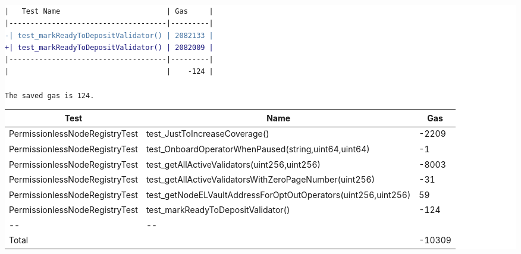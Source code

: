 
```diff
|   Test Name                         | Gas     |
|-------------------------------------|---------|
-| test_markReadyToDepositValidator() | 2082133 |
+| test_markReadyToDepositValidator() | 2082009 |
|-------------------------------------|---------|
|                                     |    -124 |

The saved gas is 124.
```
                

| Test                           | Name                                                          | Gas    |
|--------------------------------|---------------------------------------------------------------|--------|
| PermissionlessNodeRegistryTest | test_JustToIncreaseCoverage()                                 | -2209  |
| PermissionlessNodeRegistryTest | test_OnboardOperatorWhenPaused(string,uint64,uint64)          | -1     |
| PermissionlessNodeRegistryTest | test_getAllActiveValidators(uint256,uint256)                  | -8003  |
| PermissionlessNodeRegistryTest | test_getAllActiveValidatorsWithZeroPageNumber(uint256)        | -31    |
| PermissionlessNodeRegistryTest | test_getNodeELVaultAddressForOptOutOperators(uint256,uint256) | 59     |
| PermissionlessNodeRegistryTest | test_markReadyToDepositValidator()                            | -124   |
| --                             | --                                                            |        |
| Total                          |                                                               | -10309 |